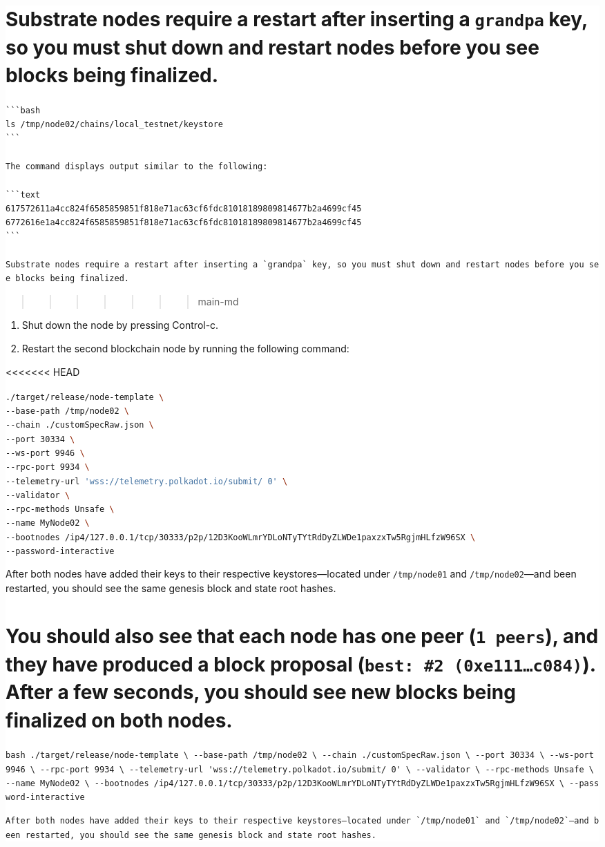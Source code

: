 # Substrate nodes require a restart after inserting a `grandpa` key, so you must shut down and restart nodes before you see blocks being finalized.

    ```bash
    ls /tmp/node02/chains/local_testnet/keystore
    ```

    The command displays output similar to the following:

    ```text
    617572611a4cc824f6585859851f818e71ac63cf6fdc81018189809814677b2a4699cf45
    6772616e1a4cc824f6585859851f818e71ac63cf6fdc81018189809814677b2a4699cf45
    ```

    Substrate nodes require a restart after inserting a `grandpa` key, so you must shut down and restart nodes before you see blocks being finalized.

> > > > > > > main-md

1. Shut down the node by pressing Control-c.

1. Restart the second blockchain node by running the following command:

<<<<<<< HEAD

```bash
./target/release/node-template \
--base-path /tmp/node02 \
--chain ./customSpecRaw.json \
--port 30334 \
--ws-port 9946 \
--rpc-port 9934 \
--telemetry-url 'wss://telemetry.polkadot.io/submit/ 0' \
--validator \
--rpc-methods Unsafe \
--name MyNode02 \
--bootnodes /ip4/127.0.0.1/tcp/30333/p2p/12D3KooWLmrYDLoNTyTYtRdDyZLWDe1paxzxTw5RgjmHLfzW96SX \
--password-interactive
```

After both nodes have added their keys to their respective keystores—located under `/tmp/node01` and `/tmp/node02`—and been restarted, you should see the same genesis block and state root hashes.

You should also see that each node has one peer (`1 peers`), and they have produced a block proposal (`best: #2 (0xe111…c084)`).
After a few seconds, you should see new blocks being finalized on both nodes.
=======
`bash ./target/release/node-template \ --base-path /tmp/node02 \ --chain ./customSpecRaw.json \ --port 30334 \ --ws-port 9946 \ --rpc-port 9934 \ --telemetry-url 'wss://telemetry.polkadot.io/submit/ 0' \ --validator \ --rpc-methods Unsafe \ --name MyNode02 \ --bootnodes /ip4/127.0.0.1/tcp/30333/p2p/12D3KooWLmrYDLoNTyTYtRdDyZLWDe1paxzxTw5RgjmHLfzW96SX \ --password-interactive `

    After both nodes have added their keys to their respective keystores—located under `/tmp/node01` and `/tmp/node02`—and been restarted, you should see the same genesis block and state root hashes.
